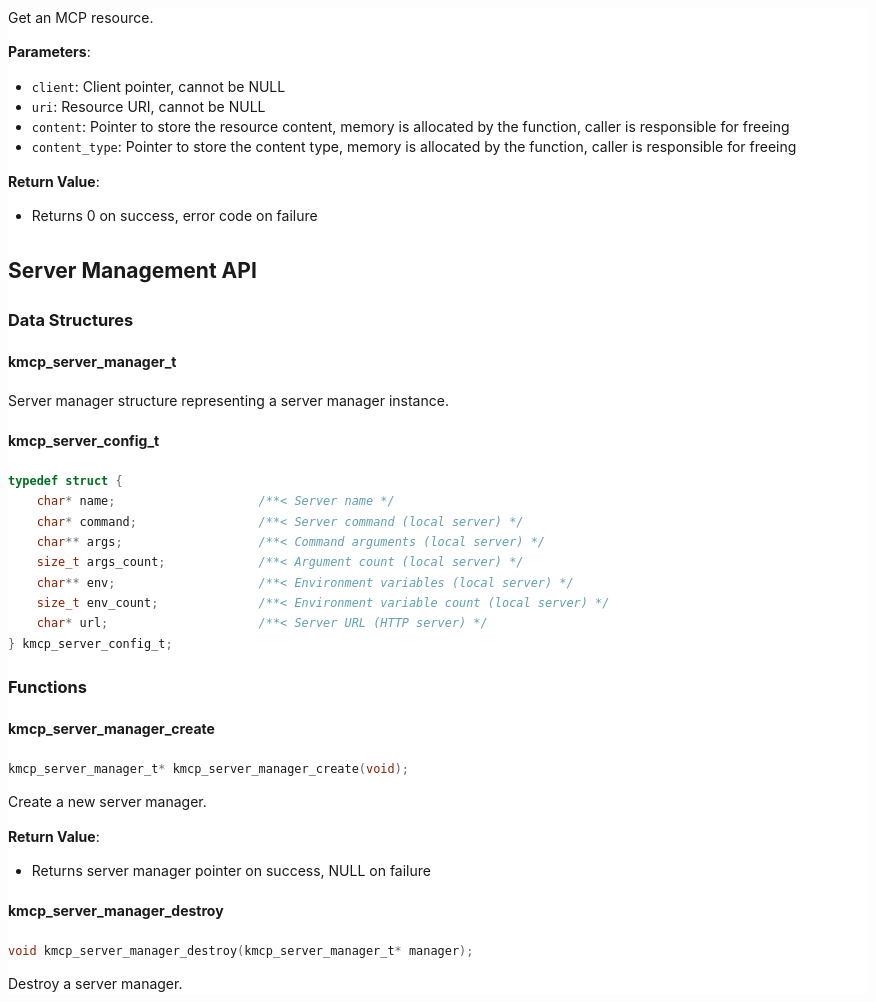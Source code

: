 Get an MCP resource.

**Parameters**:
- `client`: Client pointer, cannot be NULL
- `uri`: Resource URI, cannot be NULL
- `content`: Pointer to store the resource content, memory is allocated by the function, caller is responsible for freeing
- `content_type`: Pointer to store the content type, memory is allocated by the function, caller is responsible for freeing

**Return Value**:
- Returns 0 on success, error code on failure

## Server Management API

### Data Structures

#### kmcp_server_manager_t

Server manager structure representing a server manager instance.

#### kmcp_server_config_t

```c
typedef struct {
    char* name;                    /**< Server name */
    char* command;                 /**< Server command (local server) */
    char** args;                   /**< Command arguments (local server) */
    size_t args_count;             /**< Argument count (local server) */
    char** env;                    /**< Environment variables (local server) */
    size_t env_count;              /**< Environment variable count (local server) */
    char* url;                     /**< Server URL (HTTP server) */
} kmcp_server_config_t;
```

### Functions

#### kmcp_server_manager_create

```c
kmcp_server_manager_t* kmcp_server_manager_create(void);
```

Create a new server manager.

**Return Value**:
- Returns server manager pointer on success, NULL on failure

#### kmcp_server_manager_destroy

```c
void kmcp_server_manager_destroy(kmcp_server_manager_t* manager);
```

Destroy a server manager.
